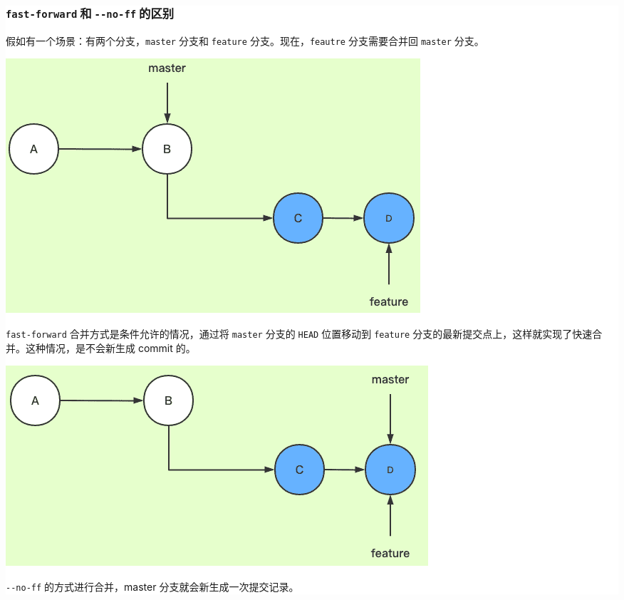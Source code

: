 ### `fast-forward` 和 `--no-ff` 的区别

假如有一个场景：有两个分支，`master` 分支和 `feature` 分支。现在，`feautre` 分支需要合并回 `master` 分支。

![](../assets/git/branch_3.png)

`fast-forward` 合并方式是条件允许的情况，通过将 `master` 分支的 `HEAD` 位置移动到 `feature` 分支的最新提交点上，这样就实现了快速合并。这种情况，是不会新生成 commit 的。

![](../assets/git/branch_4.png)

`--no-ff` 的方式进行合并，master 分支就会新生成一次提交记录。
